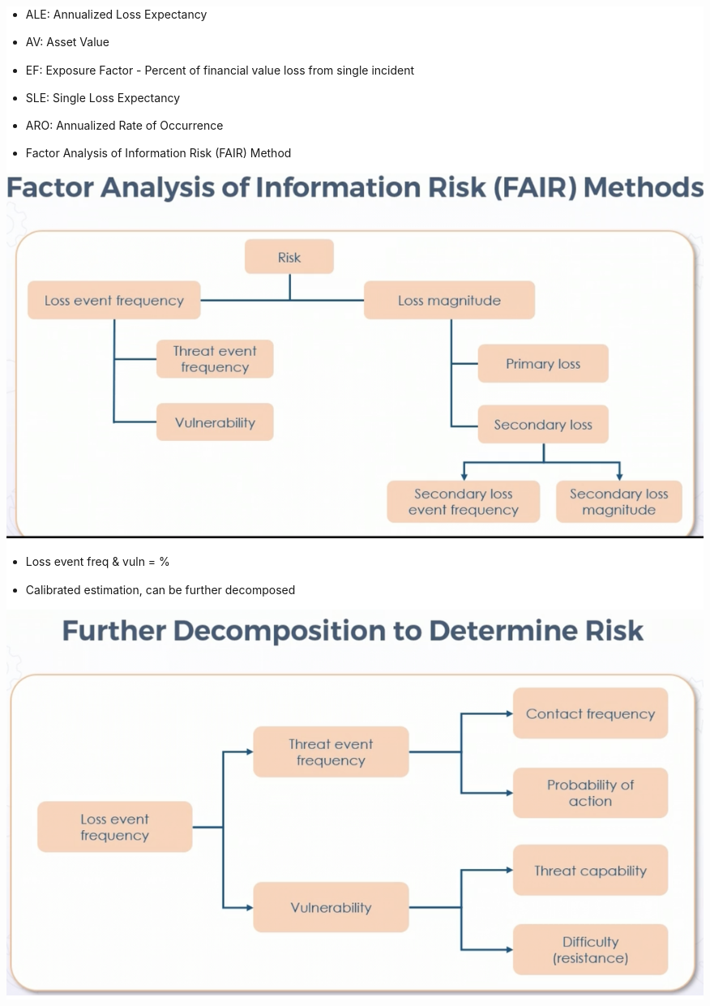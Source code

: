  * ALE: Annualized Loss Expectancy

 * AV: Asset Value

 * EF: Exposure Factor - Percent of financial value loss from single incident

 * SLE: Single Loss Expectancy

 * ARO: Annualized Rate of Occurrence

* Factor Analysis of Information Risk (FAIR) Method

![fair_method](images/007.06-fair_method.png)

* Loss event freq & vuln = %

* Calibrated estimation, can be further decomposed 

![fair_method_decomp](images/007.07-fair_2.png)
